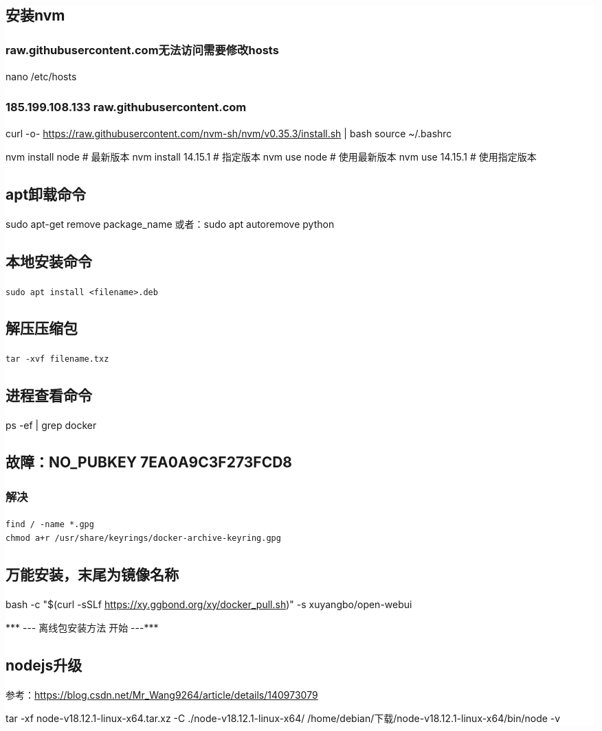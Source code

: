 ## 安装nvm
### raw.githubusercontent.com无法访问需要修改hosts
nano /etc/hosts
### 185.199.108.133 raw.githubusercontent.com
curl -o- https://raw.githubusercontent.com/nvm-sh/nvm/v0.35.3/install.sh | bash
source ~/.bashrc

nvm install node          # 最新版本
nvm install 14.15.1       # 指定版本
nvm use node              # 使用最新版本
nvm use 14.15.1           # 使用指定版本


## apt卸载命令
sudo apt-get remove package_name
或者：sudo apt autoremove python

## 本地安装命令
```
sudo apt install <filename>.deb
```
## 解压压缩包
```
tar -xvf filename.txz
```

## 进程查看命令
ps -ef | grep docker

## 故障：NO_PUBKEY 7EA0A9C3F273FCD8

### 解决
```
find / -name *.gpg
chmod a+r /usr/share/keyrings/docker-archive-keyring.gpg
```

## 万能安装，末尾为镜像名称
bash -c "$(curl -sSLf https://xy.ggbond.org/xy/docker_pull.sh)" -s xuyangbo/open-webui

*** ---  离线包安装方法 开始 ---***
## nodejs升级
参考：https://blog.csdn.net/Mr_Wang9264/article/details/140973079

tar -xf node-v18.12.1-linux-x64.tar.xz -C ./node-v18.12.1-linux-x64/
/home/debian/下载/node-v18.12.1-linux-x64/bin/node -v
